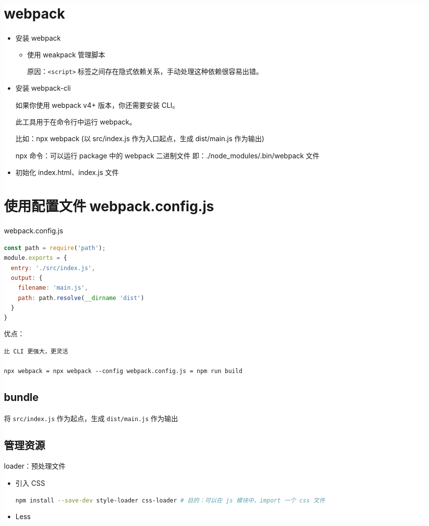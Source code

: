 # webpack

- 安装 webpack

  - 使用 weakpack 管理脚本

    原因：`<script>` 标签之间存在隐式依赖关系，手动处理这种依赖很容易出错。

- 安装 webpack-cli

  如果你使用 webpack v4+ 版本，你还需要安装 CLI。

  此工具用于在命令行中运行 webpack。

  比如：npx webpack (以 src/index.js 作为入口起点，生成 dist/main.js 作为输出)

  npx 命令：可以运行 package 中的 webpack 二进制文件 即：./node_modules/.bin/webpack 文件

- 初始化 index.html、index.js 文件

# 使用配置文件 webpack.config.js

webpack.config.js

```js
const path = require('path');
module.exports = {
  entry: './src/index.js',
  output: {
    filename: 'main.js',
    path: path.resolve(__dirname 'dist')
  }
}
```

优点：

    比 CLI 更强大，更灵活

    npx webpack = npx webpack --config webpack.config.js = npm run build

## bundle

将 `src/index.js` 作为起点，生成 `dist/main.js` 作为输出

## 管理资源

loader：预处理文件

- 引入 CSS

  ```bash
  npm install --save-dev style-loader css-loader # 目的：可以在 js 模块中，import 一个 css 文件
  ```

- Less
